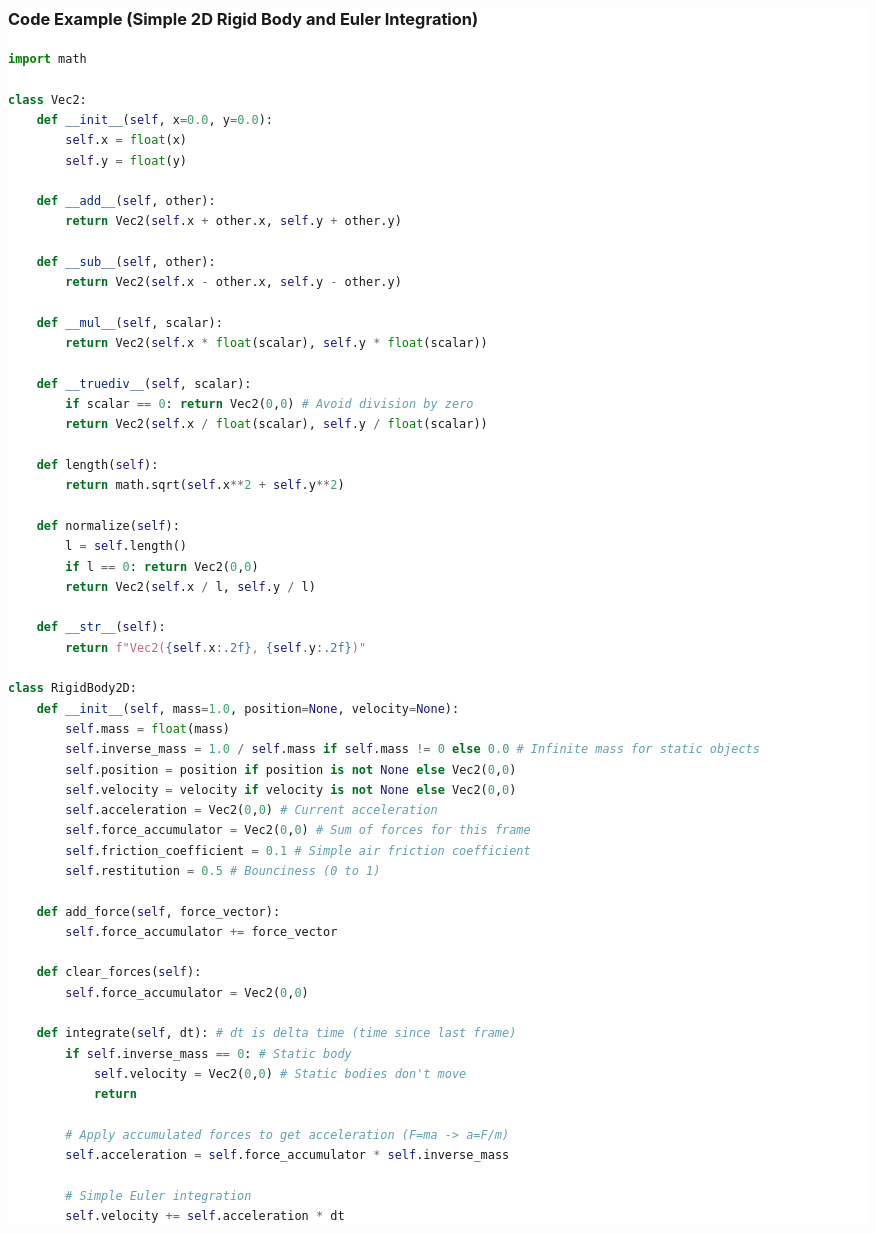 ### Code Example (Simple 2D Rigid Body and Euler Integration)

```python
import math

class Vec2:
    def __init__(self, x=0.0, y=0.0):
        self.x = float(x)
        self.y = float(y)

    def __add__(self, other):
        return Vec2(self.x + other.x, self.y + other.y)

    def __sub__(self, other):
        return Vec2(self.x - other.x, self.y - other.y)

    def __mul__(self, scalar):
        return Vec2(self.x * float(scalar), self.y * float(scalar))

    def __truediv__(self, scalar):
        if scalar == 0: return Vec2(0,0) # Avoid division by zero
        return Vec2(self.x / float(scalar), self.y / float(scalar))

    def length(self):
        return math.sqrt(self.x**2 + self.y**2)

    def normalize(self):
        l = self.length()
        if l == 0: return Vec2(0,0)
        return Vec2(self.x / l, self.y / l)

    def __str__(self):
        return f"Vec2({self.x:.2f}, {self.y:.2f})"

class RigidBody2D:
    def __init__(self, mass=1.0, position=None, velocity=None):
        self.mass = float(mass)
        self.inverse_mass = 1.0 / self.mass if self.mass != 0 else 0.0 # Infinite mass for static objects
        self.position = position if position is not None else Vec2(0,0)
        self.velocity = velocity if velocity is not None else Vec2(0,0)
        self.acceleration = Vec2(0,0) # Current acceleration
        self.force_accumulator = Vec2(0,0) # Sum of forces for this frame
        self.friction_coefficient = 0.1 # Simple air friction coefficient
        self.restitution = 0.5 # Bounciness (0 to 1)

    def add_force(self, force_vector):
        self.force_accumulator += force_vector

    def clear_forces(self):
        self.force_accumulator = Vec2(0,0)

    def integrate(self, dt): # dt is delta time (time since last frame)
        if self.inverse_mass == 0: # Static body
            self.velocity = Vec2(0,0) # Static bodies don't move
            return

        # Apply accumulated forces to get acceleration (F=ma -> a=F/m)
        self.acceleration = self.force_accumulator * self.inverse_mass

        # Simple Euler integration
        self.velocity += self.acceleration * dt
```
